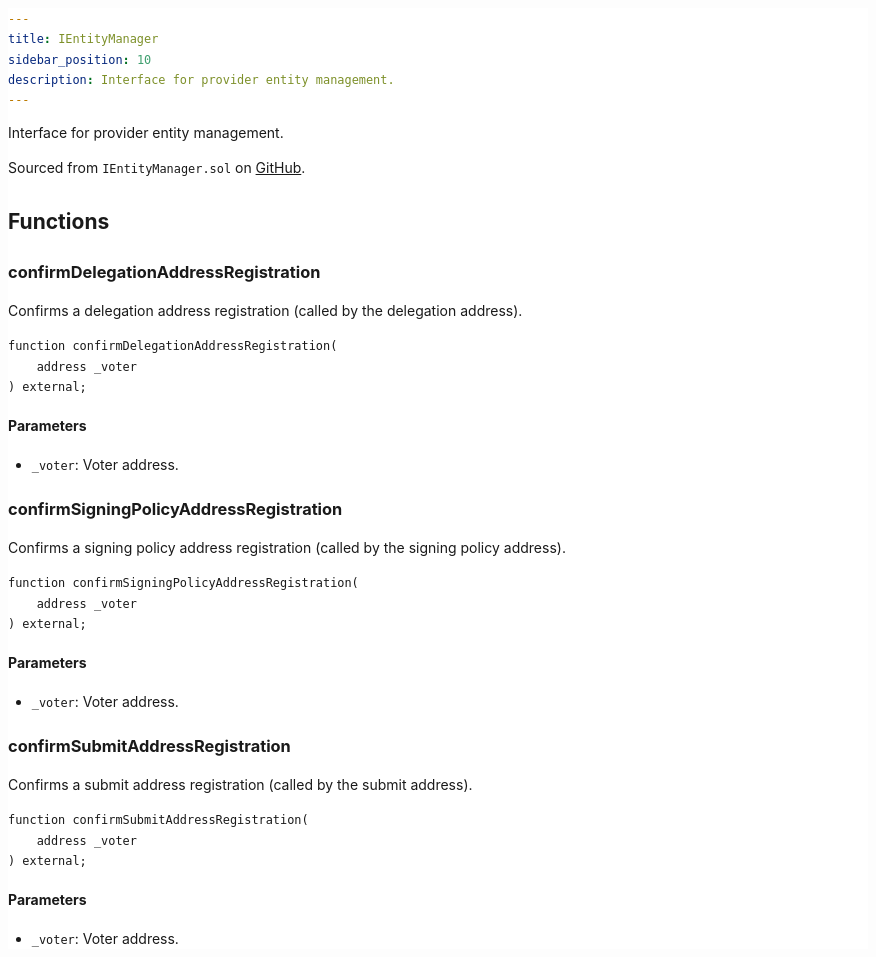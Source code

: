 ```yaml
---
title: IEntityManager
sidebar_position: 10
description: Interface for provider entity management.
---
```


Interface for provider entity management.

Sourced from `IEntityManager.sol` on [GitHub](https://github.com/flare-foundation/flare-smart-contracts-v2/blob/main/contracts/userInterfaces/IEntityManager.sol).

## Functions

### confirmDelegationAddressRegistration

Confirms a delegation address registration (called by the delegation address).

```solidity
function confirmDelegationAddressRegistration(
    address _voter
) external;
```

#### Parameters

- `_voter`: Voter address.

### confirmSigningPolicyAddressRegistration

Confirms a signing policy address registration (called by the signing policy address).

```solidity
function confirmSigningPolicyAddressRegistration(
    address _voter
) external;
```

#### Parameters

- `_voter`: Voter address.

### confirmSubmitAddressRegistration

Confirms a submit address registration (called by the submit address).

```solidity
function confirmSubmitAddressRegistration(
    address _voter
) external;
```

#### Parameters

- `_voter`: Voter address.
